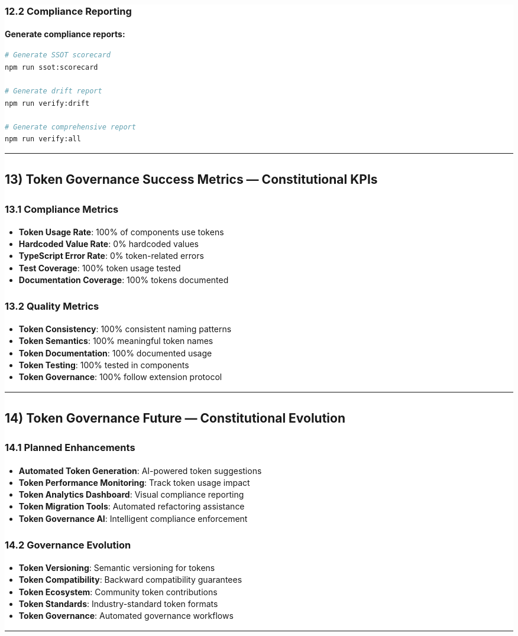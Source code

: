 ### 12.2 Compliance Reporting

**Generate compliance reports:**

```bash
# Generate SSOT scorecard
npm run ssot:scorecard

# Generate drift report
npm run verify:drift

# Generate comprehensive report
npm run verify:all
```

---

## 13) Token Governance Success Metrics — Constitutional KPIs

### 13.1 Compliance Metrics

- **Token Usage Rate**: 100% of components use tokens
- **Hardcoded Value Rate**: 0% hardcoded values
- **TypeScript Error Rate**: 0% token-related errors
- **Test Coverage**: 100% token usage tested
- **Documentation Coverage**: 100% tokens documented

### 13.2 Quality Metrics

- **Token Consistency**: 100% consistent naming patterns
- **Token Semantics**: 100% meaningful token names
- **Token Documentation**: 100% documented usage
- **Token Testing**: 100% tested in components
- **Token Governance**: 100% follow extension protocol

---

## 14) Token Governance Future — Constitutional Evolution

### 14.1 Planned Enhancements

- **Automated Token Generation**: AI-powered token suggestions
- **Token Performance Monitoring**: Track token usage impact
- **Token Analytics Dashboard**: Visual compliance reporting
- **Token Migration Tools**: Automated refactoring assistance
- **Token Governance AI**: Intelligent compliance enforcement

### 14.2 Governance Evolution

- **Token Versioning**: Semantic versioning for tokens
- **Token Compatibility**: Backward compatibility guarantees
- **Token Ecosystem**: Community token contributions
- **Token Standards**: Industry-standard token formats
- **Token Governance**: Automated governance workflows

---